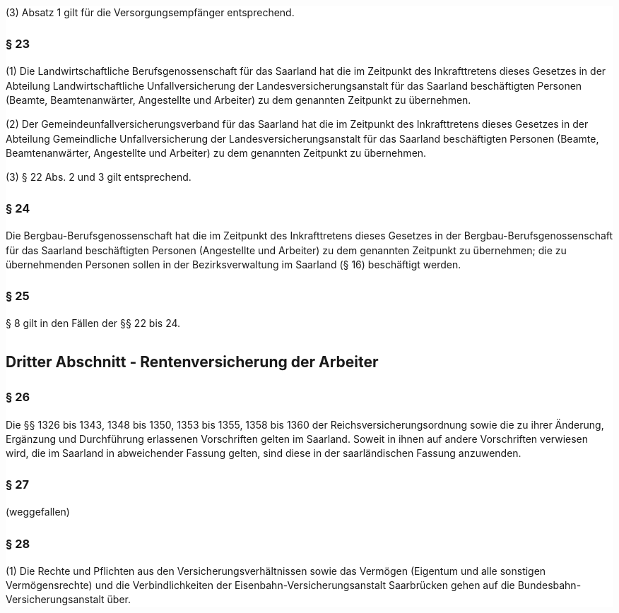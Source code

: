 (3) Absatz 1 gilt für die Versorgungsempfänger entsprechend.

### § 23

(1) Die Landwirtschaftliche Berufsgenossenschaft für das Saarland hat
die im Zeitpunkt des Inkrafttretens dieses Gesetzes in der Abteilung
Landwirtschaftliche Unfallversicherung der Landesversicherungsanstalt
für das Saarland beschäftigten Personen (Beamte, Beamtenanwärter,
Angestellte und Arbeiter) zu dem genannten Zeitpunkt zu übernehmen.

(2) Der Gemeindeunfallversicherungsverband für das Saarland hat die im
Zeitpunkt des Inkrafttretens dieses Gesetzes in der Abteilung
Gemeindliche Unfallversicherung der Landesversicherungsanstalt für das
Saarland beschäftigten Personen (Beamte, Beamtenanwärter, Angestellte
und Arbeiter) zu dem genannten Zeitpunkt zu übernehmen.

(3) § 22 Abs. 2 und 3 gilt entsprechend.

### § 24

Die Bergbau-Berufsgenossenschaft hat die im Zeitpunkt des
Inkrafttretens dieses Gesetzes in der Bergbau-Berufsgenossenschaft für
das Saarland beschäftigten Personen (Angestellte und Arbeiter) zu dem
genannten Zeitpunkt zu übernehmen; die zu übernehmenden Personen
sollen in der Bezirksverwaltung im Saarland (§ 16) beschäftigt werden.

### § 25

§ 8 gilt in den Fällen der §§ 22 bis 24.

## Dritter Abschnitt - Rentenversicherung der Arbeiter

### § 26

Die §§ 1326 bis
1343, 1348              bis
1350, 1353 bis 1355, 1358 bis              1360 der
Reichsversicherungsordnung sowie die zu ihrer Änderung, Ergänzung und
Durchführung erlassenen Vorschriften gelten im Saarland. Soweit in
ihnen auf andere Vorschriften verwiesen wird, die im Saarland in
abweichender Fassung gelten, sind diese in der saarländischen Fassung
anzuwenden.

### § 27

(weggefallen)

### § 28

(1) Die Rechte und Pflichten aus den Versicherungsverhältnissen sowie
das Vermögen (Eigentum und alle sonstigen Vermögensrechte) und die
Verbindlichkeiten der Eisenbahn-Versicherungsanstalt Saarbrücken gehen
auf die Bundesbahn-Versicherungsanstalt über.
